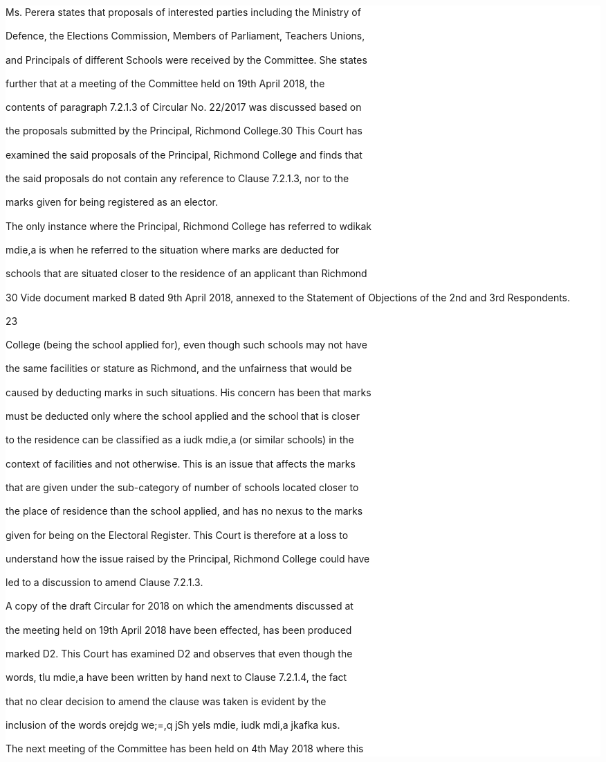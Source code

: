 Ms. Perera states that proposals of interested parties including the Ministry of

Defence, the Elections Commission, Members of Parliament, Teachers Unions,

and Principals of different Schools were received by the Committee. She states

further that at a meeting of the Committee held on 19th April 2018, the

contents of paragraph 7.2.1.3 of Circular No. 22/2017 was discussed based on

the proposals submitted by the Principal, Richmond College.30 This Court has

examined the said proposals of the Principal, Richmond College and finds that

the said proposals do not contain any reference to Clause 7.2.1.3, nor to the

marks given for being registered as an elector.

The only instance where the Principal, Richmond College has referred to wdikak

mdie,a is when he referred to the situation where marks are deducted for

schools that are situated closer to the residence of an applicant than Richmond

30 Vide document marked B dated 9th April 2018, annexed to the Statement of Objections of the 2nd and 3rd Respondents.

23

College (being the school applied for), even though such schools may not have

the same facilities or stature as Richmond, and the unfairness that would be

caused by deducting marks in such situations. His concern has been that marks

must be deducted only where the school applied and the school that is closer

to the residence can be classified as a iudk mdie,a (or similar schools) in the

context of facilities and not otherwise. This is an issue that affects the marks

that are given under the sub-category of number of schools located closer to

the place of residence than the school applied, and has no nexus to the marks

given for being on the Electoral Register. This Court is therefore at a loss to

understand how the issue raised by the Principal, Richmond College could have

led to a discussion to amend Clause 7.2.1.3.

A copy of the draft Circular for 2018 on which the amendments discussed at

the meeting held on 19th April 2018 have been effected, has been produced

marked D2. This Court has examined D2 and observes that even though the

words, tlu mdie,a have been written by hand next to Clause 7.2.1.4, the fact

that no clear decision to amend the clause was taken is evident by the

inclusion of the words orejdg we;=,q jSh yels mdie, iudk mdi,a jkafka kus.

The next meeting of the Committee has been held on 4th May 2018 where this
